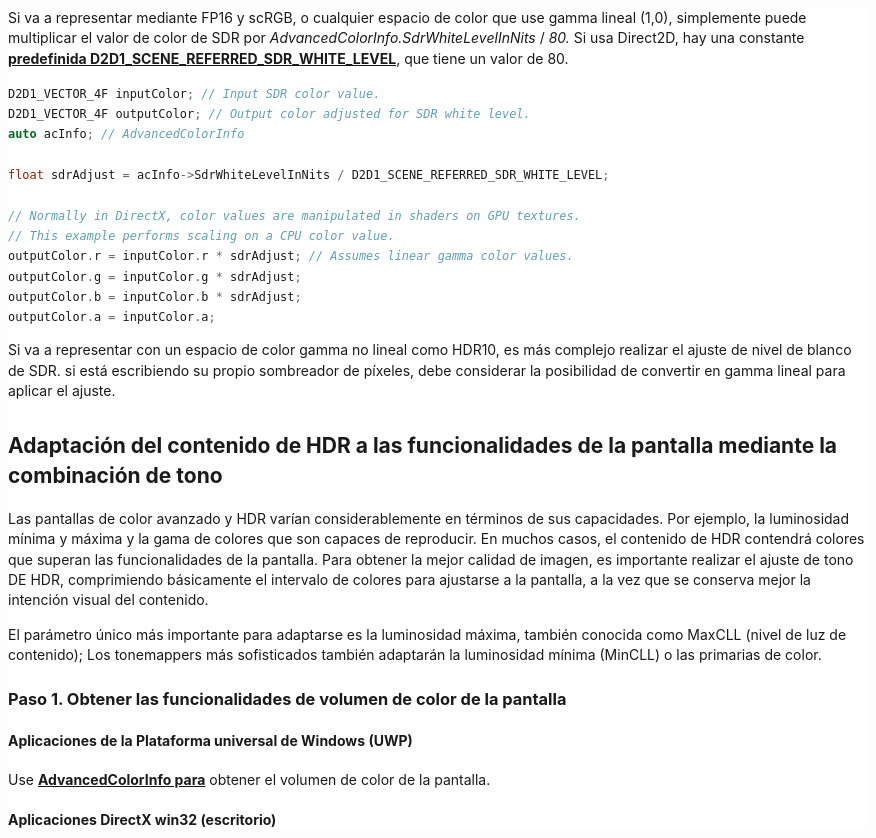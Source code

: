 Si va a representar mediante FP16 y scRGB, o cualquier espacio de color que use gamma lineal (1,0), simplemente puede multiplicar el valor de color de SDR por _AdvancedColorInfo.SdrWhiteLevelInNits_  /  _80._ Si usa Direct2D, hay una constante [**predefinida D2D1_SCENE_REFERRED_SDR_WHITE_LEVEL**](../direct2d/direct2d-constants.md#d2d1_scene_referred_sdr_white_level-800f), que tiene un valor de 80.

```cpp
D2D1_VECTOR_4F inputColor; // Input SDR color value.
D2D1_VECTOR_4F outputColor; // Output color adjusted for SDR white level.
auto acInfo; // AdvancedColorInfo

float sdrAdjust = acInfo->SdrWhiteLevelInNits / D2D1_SCENE_REFERRED_SDR_WHITE_LEVEL;

// Normally in DirectX, color values are manipulated in shaders on GPU textures.
// This example performs scaling on a CPU color value.
outputColor.r = inputColor.r * sdrAdjust; // Assumes linear gamma color values.
outputColor.g = inputColor.g * sdrAdjust;
outputColor.b = inputColor.b * sdrAdjust;
outputColor.a = inputColor.a;
```

Si va a representar con un espacio de color gamma no lineal como HDR10, es más complejo realizar el ajuste de nivel de blanco de SDR. si está escribiendo su propio sombreador de píxeles, debe considerar la posibilidad de convertir en gamma lineal para aplicar el ajuste.

## <a name="adapt-hdr-content-to-the-displays-capabilities-using-tonemapping"></a>Adaptación del contenido de HDR a las funcionalidades de la pantalla mediante la combinación de tono

Las pantallas de color avanzado y HDR varían considerablemente en términos de sus capacidades. Por ejemplo, la luminosidad mínima y máxima y la gama de colores que son capaces de reproducir. En muchos casos, el contenido de HDR contendrá colores que superan las funcionalidades de la pantalla. Para obtener la mejor calidad de imagen, es importante realizar el ajuste de tono DE HDR, comprimiendo básicamente el intervalo de colores para ajustarse a la pantalla, a la vez que se conserva mejor la intención visual del contenido.

El parámetro único más importante para adaptarse es la luminosidad máxima, también conocida como MaxCLL (nivel de luz de contenido); Los tonemappers más sofisticados también adaptarán la luminosidad mínima (MinCLL) o las primarias de color.

### <a name="step-1-get-the-displays-color-volume-capabilities"></a>Paso 1. Obtener las funcionalidades de volumen de color de la pantalla

#### <a name="universal-windows-platform-uwp-apps"></a>Aplicaciones de la Plataforma universal de Windows (UWP)

Use [**AdvancedColorInfo para**](/uwp/api/windows.graphics.display.advancedcolorinfo) obtener el volumen de color de la pantalla.

#### <a name="win32-desktop-directx-apps"></a>Aplicaciones DirectX win32 (escritorio)
